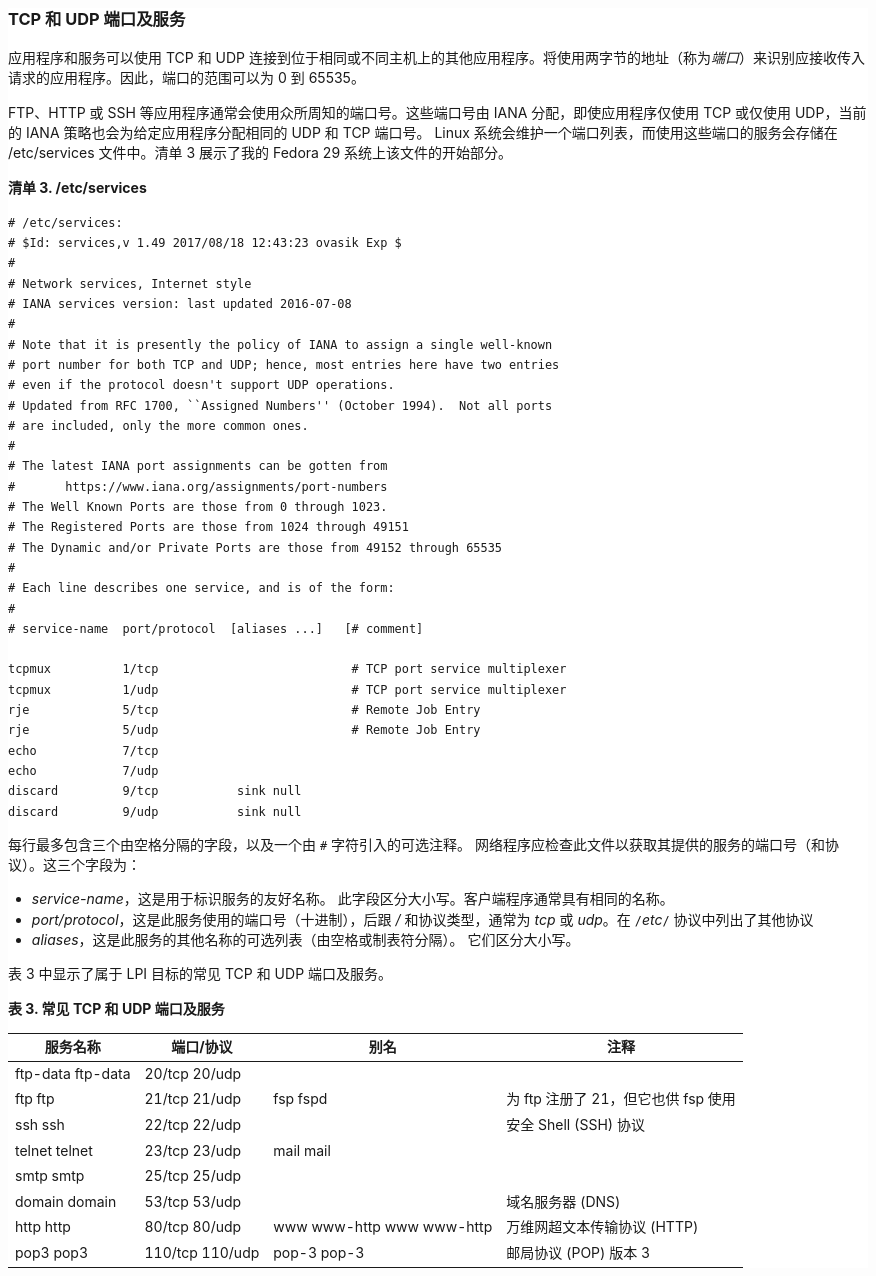 ### TCP 和 UDP 端口及服务

应用程序和服务可以使用 TCP 和 UDP 连接到位于相同或不同主机上的其他应用程序。将使用两字节的地址（称为*端口*）来识别应接收传入请求的应用程序。因此，端口的范围可以为 0 到 65535。

FTP、HTTP 或 SSH 等应用程序通常会使用众所周知的端口号。这些端口号由 IANA 分配，即使应用程序仅使用 TCP 或仅使用 UDP，当前的 IANA 策略也会为给定应用程序分配相同的 UDP 和 TCP 端口号。 Linux 系统会维护一个端口列表，而使用这些端口的服务会存储在 /etc/services 文件中。清单 3 展示了我的 Fedora 29 系统上该文件的开始部分。

**清单 3\. /etc/services**

```
# /etc/services:
# $Id: services,v 1.49 2017/08/18 12:43:23 ovasik Exp $
#
# Network services, Internet style
# IANA services version: last updated 2016-07-08
#
# Note that it is presently the policy of IANA to assign a single well-known
# port number for both TCP and UDP; hence, most entries here have two entries
# even if the protocol doesn't support UDP operations.
# Updated from RFC 1700, ``Assigned Numbers'' (October 1994).  Not all ports
# are included, only the more common ones.
#
# The latest IANA port assignments can be gotten from
#       https://www.iana.org/assignments/port-numbers
# The Well Known Ports are those from 0 through 1023.
# The Registered Ports are those from 1024 through 49151
# The Dynamic and/or Private Ports are those from 49152 through 65535
#
# Each line describes one service, and is of the form:
#
# service-name  port/protocol  [aliases ...]   [# comment]

tcpmux          1/tcp                           # TCP port service multiplexer
tcpmux          1/udp                           # TCP port service multiplexer
rje             5/tcp                           # Remote Job Entry
rje             5/udp                           # Remote Job Entry
echo            7/tcp
echo            7/udp
discard         9/tcp           sink null
discard         9/udp           sink null 
```

每行最多包含三个由空格分隔的字段，以及一个由 `#` 字符引入的可选注释。 网络程序应检查此文件以获取其提供的服务的端口号（和协议）。这三个字段为：

*   *service-name*，这是用于标识服务的友好名称。 此字段区分大小写。客户端程序通常具有相同的名称。
*   *port/protocol*，这是此服务使用的端口号（十进制），后跟 */* 和协议类型，通常为 *tcp* 或 *udp*。在 `/`*etc*`/` 协议中列出了其他协议
*   *aliases*，这是此服务的其他名称的可选列表（由空格或制表符分隔）。 它们区分大小写。

表 3 中显示了属于 LPI 目标的常见 TCP 和 UDP 端口及服务。

**表 3\. 常见 TCP 和 UDP 端口及服务**

| 服务名称 | 端口/协议 | 别名 | 注释 |
| --- | --- | --- | --- |
| ftp-data ftp-data | 20/tcp 20/udp |  |  |
| ftp ftp | 21/tcp 21/udp | fsp fspd | 为 ftp 注册了 21，但它也供 fsp 使用 |
| ssh ssh | 22/tcp 22/udp |  | 安全 Shell (SSH) 协议 |
| telnet telnet | 23/tcp 23/udp | mail mail |  |
| smtp smtp | 25/tcp 25/udp |  |  |
| domain domain | 53/tcp 53/udp |  | 域名服务器 (DNS) |
| http http | 80/tcp 80/udp | www www-http www www-http | 万维网超文本传输协议 (HTTP) |
| pop3 pop3 | 110/tcp 110/udp | pop-3 pop-3 | 邮局协议 (POP) 版本 3 |